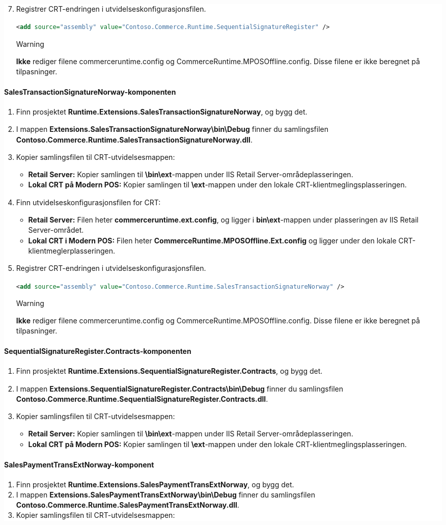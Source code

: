 7. Registrer CRT-endringen i utvidelseskonfigurasjonsfilen.

    ``` xml
    <add source="assembly" value="Contoso.Commerce.Runtime.SequentialSignatureRegister" />
    ```

    > [!WARNING]
    > **Ikke** rediger filene commerceruntime.config og CommerceRuntime.MPOSOffline.config. Disse filene er ikke beregnet på tilpasninger.

#### <a name="salestransactionsignaturenorway-component"></a>SalesTransactionSignatureNorway-komponenten

1. Finn prosjektet **Runtime.Extensions.SalesTransactionSignatureNorway**, og bygg det.
2. I mappen **Extensions.SalesTransactionSignatureNorway\\bin\\Debug** finner du samlingsfilen **Contoso.Commerce.Runtime.SalesTransactionSignatureNorway.dll**.
3. Kopier samlingsfilen til CRT-utvidelsesmappen:

    - **Retail Server:** Kopier samlingen til **\\bin\\ext**-mappen under IIS Retail Server-områdeplasseringen.
    - **Lokal CRT på Modern POS:** Kopier samlingen til **\\ext**-mappen under den lokale CRT-klientmeglingsplasseringen.

4. Finn utvidelseskonfigurasjonsfilen for CRT:

    - **Retail Server:** Filen heter **commerceruntime.ext.config**, og ligger i **bin\\ext**-mappen under plasseringen av IIS Retail Server-området.
    - **Lokal CRT i Modern POS:** Filen heter **CommerceRuntime.MPOSOffline.Ext.config** og ligger under den lokale CRT-klientmeglerplasseringen.

5. Registrer CRT-endringen i utvidelseskonfigurasjonsfilen.

    ``` xml
    <add source="assembly" value="Contoso.Commerce.Runtime.SalesTransactionSignatureNorway" />
    ```

    > [!WARNING]
    > **Ikke** rediger filene commerceruntime.config og CommerceRuntime.MPOSOffline.config. Disse filene er ikke beregnet på tilpasninger.

#### <a name="sequentialsignatureregistercontracts-component"></a>SequentialSignatureRegister.Contracts-komponenten

1. Finn prosjektet **Runtime.Extensions.SequentialSignatureRegister.Contracts**, og bygg det.
2. I mappen **Extensions.SequentialSignatureRegister.Contracts\\bin\\Debug** finner du samlingsfilen **Contoso.Commerce.Runtime.SequentialSignatureRegister.Contracts.dll**.
3. Kopier samlingsfilen til CRT-utvidelsesmappen:

    - **Retail Server:** Kopier samlingen til **\\bin\\ext**-mappen under IIS Retail Server-områdeplasseringen.
    - **Lokal CRT på Modern POS:** Kopier samlingen til **\\ext**-mappen under den lokale CRT-klientmeglingsplasseringen.

#### <a name="salespaymenttransextnorway-component"></a>SalesPaymentTransExtNorway-komponent

1. Finn prosjektet **Runtime.Extensions.SalesPaymentTransExtNorway**, og bygg det.
2. I mappen **Extensions.SalesPaymentTransExtNorway\\bin\\Debug** finner du samlingsfilen **Contoso.Commerce.Runtime.SalesPaymentTransExtNorway.dll**.
3. Kopier samlingsfilen til CRT-utvidelsesmappen:
